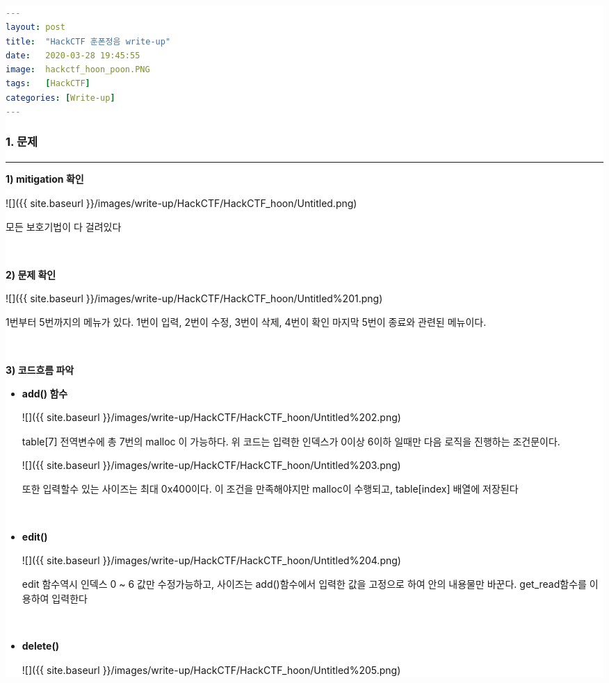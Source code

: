```yaml
---
layout: post
title:  "HackCTF 훈폰정음 write-up"
date:   2020-03-28 19:45:55
image:  hackctf_hoon_poon.PNG
tags:   [HackCTF]
categories: [Write-up]
---
```



### 1.  문제

---

**1) mitigation 확인**

![]({{ site.baseurl }}/images/write-up/HackCTF/HackCTF_hoon/Untitled.png)

모든 보호기법이 다 걸려있다

<br>

**2) 문제 확인**

![]({{ site.baseurl }}/images/write-up/HackCTF/HackCTF_hoon/Untitled%201.png)

1번부터 5번까지의 메뉴가 있다. 1번이 입력, 2번이 수정, 3번이 삭제, 4번이 확인 마지막 5번이 종료와 관련된 메뉴이다. 

<br>

**3) 코드흐름 파악**

- **add() 함수**

    ![]({{ site.baseurl }}/images/write-up/HackCTF/HackCTF_hoon/Untitled%202.png)

    table[7] 전역변수에 총 7번의 malloc 이 가능하다. 위 코드는 입력한 인덱스가 0이상 6이하 일때만 다음 로직을 진행하는 조건문이다.

    ![]({{ site.baseurl }}/images/write-up/HackCTF/HackCTF_hoon/Untitled%203.png)

    또한 입력할수 있는 사이즈는 최대 0x400이다. 이 조건을 만족해야지만 malloc이 수행되고, table[index] 배열에 저장된다

<br>

- **edit()**

    ![]({{ site.baseurl }}/images/write-up/HackCTF/HackCTF_hoon/Untitled%204.png)

    edit 함수역시 인덱스 0 ~ 6 값만 수정가능하고, 사이즈는 add()함수에서 입력한 값을 고정으로 하여 안의 내용물만 바꾼다. get_read함수를 이용하여 입력한다

<br>

- **delete()**

    ![]({{ site.baseurl }}/images/write-up/HackCTF/HackCTF_hoon/Untitled%205.png)
